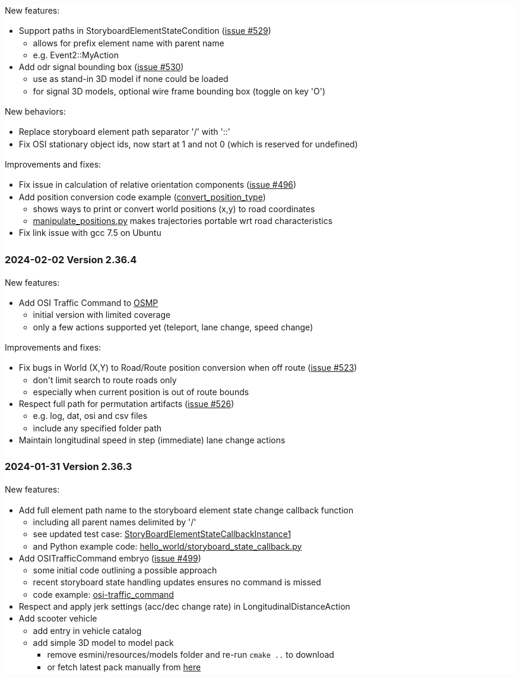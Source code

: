New features:
- Support paths in StoryboardElementStateCondition ([issue #529](https://github.com/esmini/esmini/issues/529))
  - allows for prefix element name with parent name
  - e.g. Event2::MyAction
- Add odr signal bounding box ([issue #530](https://github.com/esmini/esmini/issues/530))
  - use as stand-in 3D model if none could be loaded
  - for signal 3D models, optional wire frame bounding box (toggle on key 'O')

New behaviors:
- Replace storyboard element path separator '/' with '::'
- Fix OSI stationary object ids, now start at 1 and not 0 (which is reserved for undefined)

Improvements and fixes:
- Fix issue in calculation of relative orientation components ([issue #496](https://github.com/esmini/esmini/issues/496))
- Add position conversion code example ([convert_position_type](https://github.com/esmini/esmini/blob/dev/EnvironmentSimulator/code-examples/convert_position_type))
  - shows ways to print or convert world positions (x,y) to road coordinates
  - [manipulate_positions.py](https://github.com/esmini/esmini/blob/dev/EnvironmentSimulator/code-examples/convert_position_type/manipulate_positions.py) makes trajectories portable wrt road characteristics
- Fix link issue with gcc 7.5 on Ubuntu

### 2024-02-02 Version 2.36.4

New features:
- Add OSI Traffic Command to [OSMP](https://github.com/esmini/esmini/tree/dev/OSMP_FMU)
  - initial version with limited coverage
  - only a few actions supported yet (teleport, lane change, speed change)

Improvements and fixes:
- Fix bugs in World (X,Y) to Road/Route position conversion when off route ([issue #523](https://github.com/esmini/esmini/issues/523))
  - don't limit search to route roads only
  - especially when current position is out of route bounds
- Respect full path for permutation artifacts ([issue #526](https://github.com/esmini/esmini/issues/526))
  - e.g. log, dat, osi and csv files
  - include any specified folder path
- Maintain longitudinal speed in step (immediate) lane change actions

### 2024-01-31 Version 2.36.3

New features:
- Add full element path name to the storyboard element state change callback function
  - including all parent names delimited by '/'
  - see updated test case: [StoryBoardElementStateCallbackInstance1](https://github.com/esmini/esmini/blob/da3e8006acddc03fe69d36f7eadace436ef21e21/EnvironmentSimulator/Unittest/ScenarioEngineDll_test.cpp#L3819-L3862)
  - and Python example code: [hello_world/storyboard_state_callback.py](https://github.com/esmini/esmini/blob/dev/EnvironmentSimulator/code-examples/hello_world/storyboard_state_callback.py)
- Add OSITrafficCommand embryo ([issue #499](https://github.com/esmini/esmini/issues/499))
  - some initial code outlining a possible approach
  - recent storyboard state handling updates ensures no command is missed
  - code example: [osi-traffic_command](https://github.com/esmini/esmini/tree/dev/EnvironmentSimulator/code-examples/osi-traffic_command)
- Respect and apply jerk settings (acc/dec change rate) in LongitudinalDistanceAction
- Add scooter vehicle
  - add entry in vehicle catalog
  - add simple 3D model to model pack
    - remove esmini/resources/models folder and re-run `cmake ..` to download
    - or fetch latest pack manually from [here](https://esmini.asuscomm.com/AICLOUD779364751/models/models.7z)
